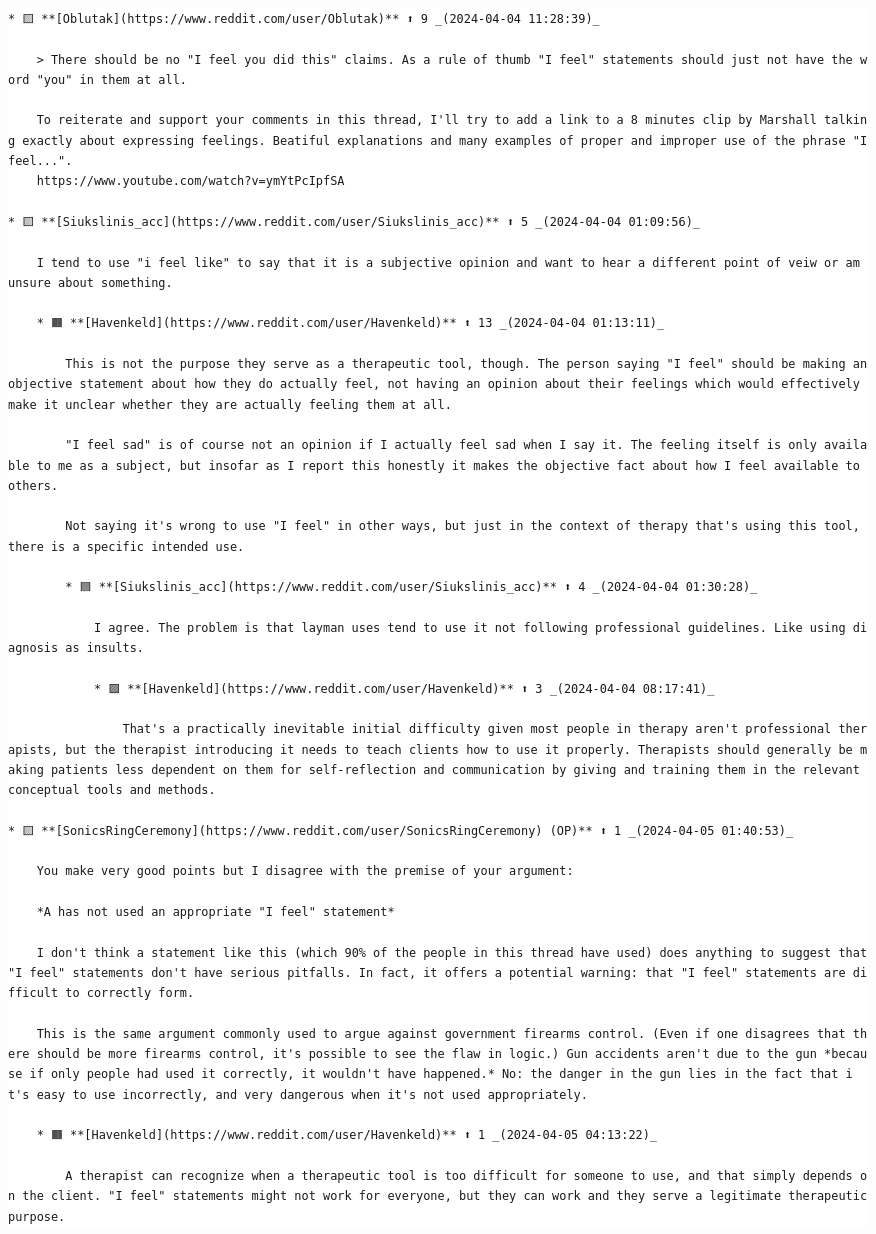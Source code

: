 	* 🟨 **[Oblutak](https://www.reddit.com/user/Oblutak)** ⬆️ 9 _(2024-04-04 11:28:39)_

		> There should be no "I feel you did this" claims. As a rule of thumb "I feel" statements should just not have the word "you" in them at all.
		
		To reiterate and support your comments in this thread, I'll try to add a link to a 8 minutes clip by Marshall talking exactly about expressing feelings. Beatiful explanations and many examples of proper and improper use of the phrase "I feel...".
		https://www.youtube.com/watch?v=ymYtPcIpfSA

	* 🟨 **[Siukslinis_acc](https://www.reddit.com/user/Siukslinis_acc)** ⬆️ 5 _(2024-04-04 01:09:56)_

		I tend to use "i feel like" to say that it is a subjective opinion and want to hear a different point of veiw or am unsure about something.

		* 🟧 **[Havenkeld](https://www.reddit.com/user/Havenkeld)** ⬆️ 13 _(2024-04-04 01:13:11)_

			This is not the purpose they serve as a therapeutic tool, though. The person saying "I feel" should be making an objective statement about how they do actually feel, not having an opinion about their feelings which would effectively make it unclear whether they are actually feeling them at all. 
			
			"I feel sad" is of course not an opinion if I actually feel sad when I say it. The feeling itself is only available to me as a subject, but insofar as I report this honestly it makes the objective fact about how I feel available to others.
			
			Not saying it's wrong to use "I feel" in other ways, but just in the context of therapy that's using this tool, there is a specific intended use.

			* 🟦 **[Siukslinis_acc](https://www.reddit.com/user/Siukslinis_acc)** ⬆️ 4 _(2024-04-04 01:30:28)_

				I agree. The problem is that layman uses tend to use it not following professional guidelines. Like using diagnosis as insults.

				* 🟪 **[Havenkeld](https://www.reddit.com/user/Havenkeld)** ⬆️ 3 _(2024-04-04 08:17:41)_

					That's a practically inevitable initial difficulty given most people in therapy aren't professional therapists, but the therapist introducing it needs to teach clients how to use it properly. Therapists should generally be making patients less dependent on them for self-reflection and communication by giving and training them in the relevant conceptual tools and methods.

	* 🟨 **[SonicsRingCeremony](https://www.reddit.com/user/SonicsRingCeremony) (OP)** ⬆️ 1 _(2024-04-05 01:40:53)_

		You make very good points but I disagree with the premise of your argument:
		
		*A has not used an appropriate "I feel" statement*
		
		I don't think a statement like this (which 90% of the people in this thread have used) does anything to suggest that "I feel" statements don't have serious pitfalls. In fact, it offers a potential warning: that "I feel" statements are difficult to correctly form.
		
		This is the same argument commonly used to argue against government firearms control. (Even if one disagrees that there should be more firearms control, it's possible to see the flaw in logic.) Gun accidents aren't due to the gun *because if only people had used it correctly, it wouldn't have happened.* No: the danger in the gun lies in the fact that it's easy to use incorrectly, and very dangerous when it's not used appropriately.

		* 🟧 **[Havenkeld](https://www.reddit.com/user/Havenkeld)** ⬆️ 1 _(2024-04-05 04:13:22)_

			A therapist can recognize when a therapeutic tool is too difficult for someone to use, and that simply depends on the client. "I feel" statements might not work for everyone, but they can work and they serve a legitimate therapeutic purpose.
			